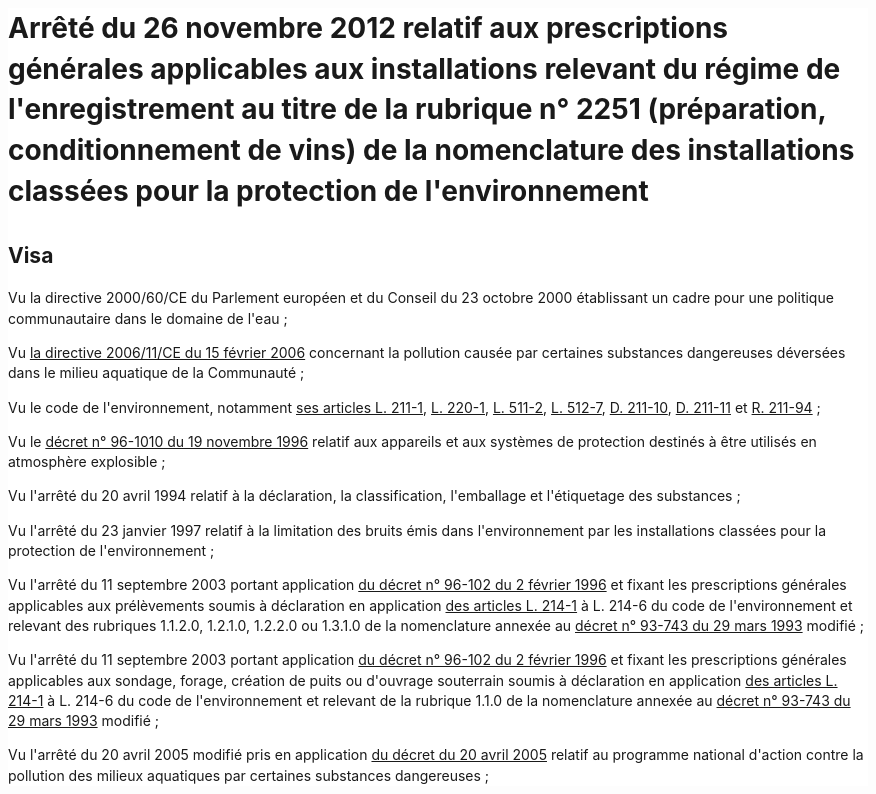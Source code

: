 # Arrêté du 26 novembre 2012 relatif aux prescriptions générales applicables aux installations relevant du régime de l'enregistrement au titre de la rubrique n° 2251 (préparation, conditionnement de vins) de la nomenclature des installations classées pour la protection de l'environnement

## Visa

Vu la directive 2000/60/CE du Parlement européen et du Conseil du 23 octobre 2000 établissant un cadre pour une politique communautaire dans le domaine de l'eau ;

Vu [la directive 2006/11/CE du 15 février 2006](https://aida.ineris.fr/consultation_document/949) concernant la pollution causée par certaines substances dangereuses déversées dans le milieu aquatique de la Communauté ;

Vu le code de l'environnement, notamment [ses articles L. 211-1](https://aida.ineris.fr/consultation_document/1761#Article_L._211-1), [L. 220-1](https://aida.ineris.fr/consultation_document/1761#Article_L._220-1), [L. 511-2](https://aida.ineris.fr/consultation_document/1767#Article_L._511-2), [L. 512-7](https://aida.ineris.fr/consultation_document/1767#Article_L._512-7), [D. 211-10](https://aida.ineris.fr/consultation_document/1775#Article_D_211_10), [D. 211-11](https://aida.ineris.fr/consultation_document/1775#Article_D_211_11) et [R. 211-94](https://aida.ineris.fr/consultation_document/1775#Article_R_211_94) ;

Vu le [décret n° 96-1010 du 19 novembre 1996](https://www.legifrance.gouv.fr/affichTexte.do?cidTexte=JORFTEXT000000196772&categorieLien=cid) relatif aux appareils et aux systèmes de protection destinés à être utilisés en atmosphère explosible ;

Vu l'arrêté du 20 avril 1994 relatif à la déclaration, la classification, l'emballage et l'étiquetage des substances ;

Vu l'arrêté du 23 janvier 1997 relatif à la limitation des bruits émis dans l'environnement par les installations classées pour la protection de l'environnement ;

Vu l'arrêté du 11 septembre 2003 portant application [du décret n° 96-102 du 2 février 1996](https://aida.ineris.fr/consultation_document/3095) et fixant les prescriptions générales applicables aux prélèvements soumis à déclaration en application [des articles L. 214-1](https://aida.ineris.fr/consultation_document/1761#Article_L._214-1) à L. 214-6 du code de l'environnement et relevant des rubriques 1.1.2.0, 1.2.1.0, 1.2.2.0 ou 1.3.1.0 de la nomenclature annexée au [décret n° 93-743 du 29 mars 1993](https://www.legifrance.gouv.fr/affichTexte.do?cidTexte=JORFTEXT000000544951&categorieLien=cid) modifié ;

Vu l'arrêté du 11 septembre 2003 portant application [du décret n° 96-102 du 2 février 1996](https://aida.ineris.fr/consultation_document/3095) et fixant les prescriptions générales applicables aux sondage, forage, création de puits ou d'ouvrage souterrain soumis à déclaration en application [des articles L. 214-1](https://aida.ineris.fr/consultation_document/1761#Article_L._214-1) à L. 214-6 du code de l'environnement et relevant de la rubrique 1.1.0 de la nomenclature annexée au [décret n° 93-743 du 29 mars 1993](https://www.legifrance.gouv.fr/affichTexte.do?cidTexte=JORFTEXT000000544951&categorieLien=cid) modifié ;

Vu l'arrêté du 20 avril 2005 modifié pris en application [du décret du 20 avril 2005](https://aida.ineris.fr/consultation_document/2809) relatif au programme national d'action contre la pollution des milieux aquatiques par certaines substances dangereuses ;
